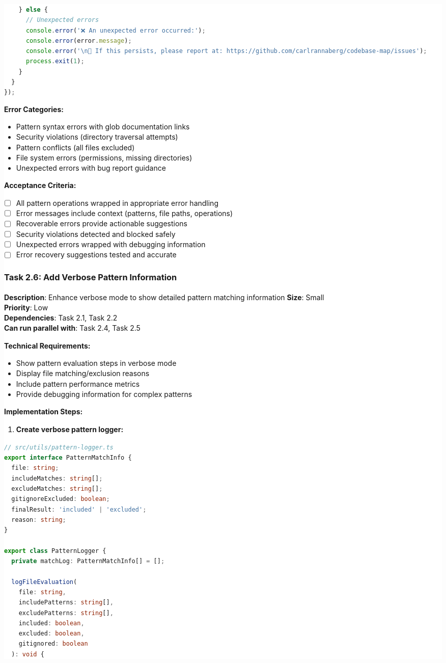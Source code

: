 ```typescript
    } else {
      // Unexpected errors
      console.error('❌ An unexpected error occurred:');
      console.error(error.message);
      console.error('\n🐛 If this persists, please report at: https://github.com/carlrannaberg/codebase-map/issues');
      process.exit(1);
    }
  }
});
```

**Error Categories:**
- Pattern syntax errors with glob documentation links
- Security violations (directory traversal attempts)  
- Pattern conflicts (all files excluded)
- File system errors (permissions, missing directories)
- Unexpected errors with bug report guidance

**Acceptance Criteria:**
- [ ] All pattern operations wrapped in appropriate error handling
- [ ] Error messages include context (patterns, file paths, operations)
- [ ] Recoverable errors provide actionable suggestions  
- [ ] Security violations detected and blocked safely
- [ ] Unexpected errors wrapped with debugging information
- [ ] Error recovery suggestions tested and accurate

### Task 2.6: Add Verbose Pattern Information
**Description**: Enhance verbose mode to show detailed pattern matching information
**Size**: Small  
**Priority**: Low  
**Dependencies**: Task 2.1, Task 2.2  
**Can run parallel with**: Task 2.4, Task 2.5

**Technical Requirements:**
- Show pattern evaluation steps in verbose mode
- Display file matching/exclusion reasons
- Include pattern performance metrics
- Provide debugging information for complex patterns

**Implementation Steps:**

1. **Create verbose pattern logger:**
```typescript
// src/utils/pattern-logger.ts
export interface PatternMatchInfo {
  file: string;
  includeMatches: string[];
  excludeMatches: string[];
  gitignoreExcluded: boolean;
  finalResult: 'included' | 'excluded';
  reason: string;
}

export class PatternLogger {
  private matchLog: PatternMatchInfo[] = [];
  
  logFileEvaluation(
    file: string,
    includePatterns: string[],
    excludePatterns: string[],
    included: boolean,
    excluded: boolean,
    gitignored: boolean
  ): void {
```
